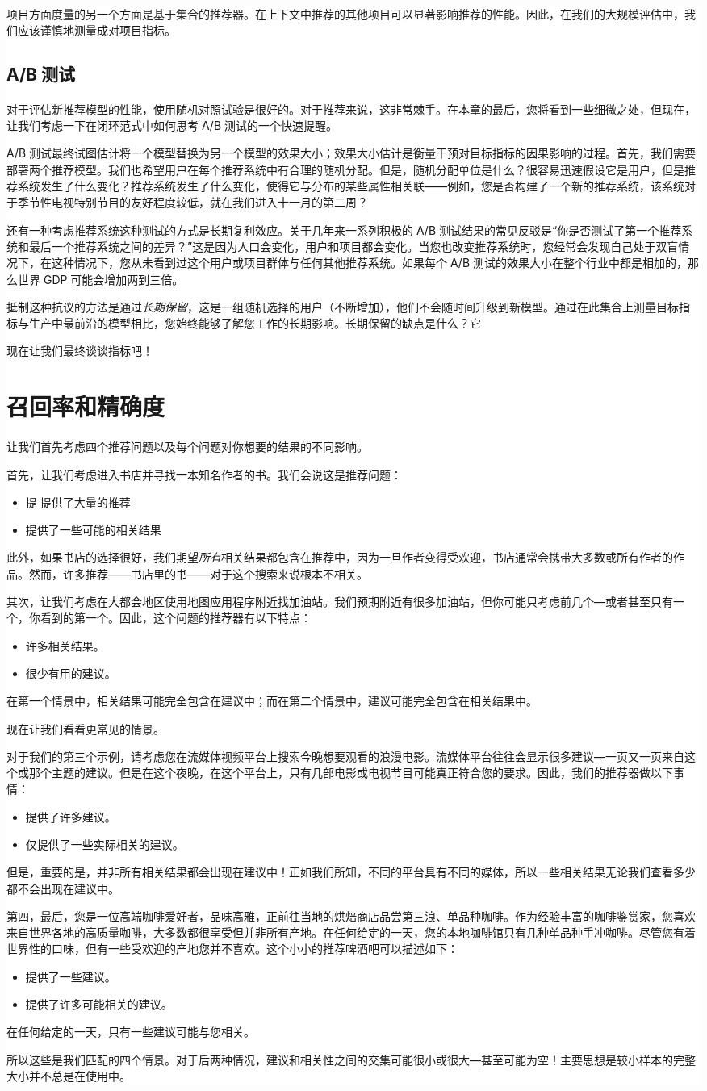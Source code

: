 项目方面度量的另一个方面是基于集合的推荐器。在上下文中推荐的其他项目可以显著影响推荐的性能。因此，在我们的大规模评估中，我们应该谨慎地测量成对项目指标。

## A/B 测试

对于评估新推荐模型的性能，使用随机对照试验是很好的。对于推荐来说，这非常棘手。在本章的最后，您将看到一些细微之处，但现在，让我们考虑一下在闭环范式中如何思考 A/B 测试的一个快速提醒。

A/B 测试最终试图估计将一个模型替换为另一个模型的效果大小；效果大小估计是衡量干预对目标指标的因果影响的过程。首先，我们需要部署两个推荐模型。我们也希望用户在每个推荐系统中有合理的随机分配。但是，随机分配单位是什么？很容易迅速假设它是用户，但是推荐系统发生了什么变化？推荐系统发生了什么变化，使得它与分布的某些属性相关联——例如，您是否构建了一个新的推荐系统，该系统对于季节性电视特别节目的友好程度较低，就在我们进入十一月的第二周？

还有一种考虑推荐系统这种测试的方式是长期复利效应。关于几年来一系列积极的 A/B 测试结果的常见反驳是“你是否测试了第一个推荐系统和最后一个推荐系统之间的差异？”这是因为人口会变化，用户和项目都会变化。当您也改变推荐系统时，您经常会发现自己处于双盲情况下，在这种情况下，您从未看到过这个用户或项目群体与任何其他推荐系统。如果每个 A/B 测试的效果大小在整个行业中都是相加的，那么世界 GDP 可能会增加两到三倍。

抵制这种抗议的方法是通过*长期保留*，这是一组随机选择的用户（不断增加），他们不会随时间升级到新模型。通过在此集合上测量目标指标与生产中最前沿的模型相比，您始终能够了解您工作的长期影响。长期保留的缺点是什么？它

现在让我们最终谈谈指标吧！

# 召回率和精确度

让我们首先考虑四个推荐问题以及每个问题对你想要的结果的不同影响。

首先，让我们考虑进入书店并寻找一本知名作者的书。我们会说这是推荐问题：

+   提   提供了大量的推荐

+   提供了一些可能的相关结果

此外，如果书店的选择很好，我们期望*所有*相关结果都包含在推荐中，因为一旦作者变得受欢迎，书店通常会携带大多数或所有作者的作品。然而，许多推荐——书店里的书——对于这个搜索来说根本不相关。

其次，让我们考虑在大都会地区使用地图应用程序附近找加油站。我们预期附近有很多加油站，但你可能只考虑前几个—或者甚至只有一个，你看到的第一个。因此，这个问题的推荐器有以下特点：

+   许多相关结果。

+   很少有用的建议。

在第一个情景中，相关结果可能完全包含在建议中；而在第二个情景中，建议可能完全包含在相关结果中。

现在让我们看看更常见的情景。

对于我们的第三个示例，请考虑您在流媒体视频平台上搜索今晚想要观看的浪漫电影。流媒体平台往往会显示很多建议—一页又一页来自这个或那个主题的建议。但是在这个夜晚，在这个平台上，只有几部电影或电视节目可能真正符合您的要求。因此，我们的推荐器做以下事情：

+   提供了许多建议。

+   仅提供了一些实际相关的建议。

但是，重要的是，并非所有相关结果都会出现在建议中！正如我们所知，不同的平台具有不同的媒体，所以一些相关结果无论我们查看多少都不会出现在建议中。

第四，最后，您是一位高端咖啡爱好者，品味高雅，正前往当地的烘焙商店品尝第三浪、单品种咖啡。作为经验丰富的咖啡鉴赏家，您喜欢来自世界各地的高质量咖啡，大多数都很享受但并非所有产地。在任何给定的一天，您的本地咖啡馆只有几种单品种手冲咖啡。尽管您有着世界性的口味，但有一些受欢迎的产地您并不喜欢。这个小小的推荐啤酒吧可以描述如下：

+   提供了一些建议。

+   提供了许多可能相关的建议。

在任何给定的一天，只有一些建议可能与您相关。

所以这些是我们匹配的四个情景。对于后两种情况，建议和相关性之间的交集可能很小或很大—甚至可能为空！主要思想是较小样本的完整大小并不总是在使用中。
